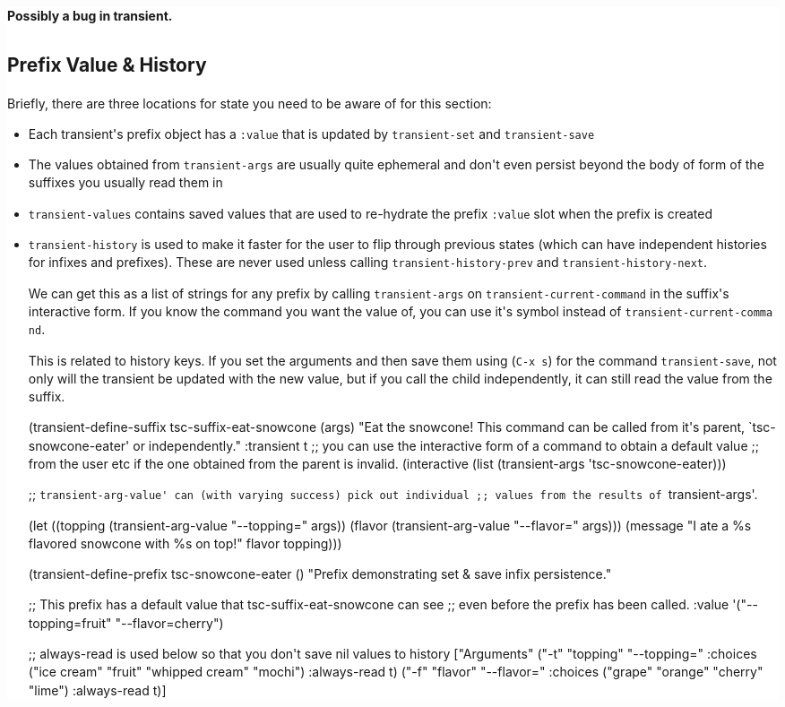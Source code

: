 **Possibly a bug in transient.**


## Prefix Value & History

Briefly, there are three locations for state you need to be aware of for this section:

-   Each transient's prefix object has a `:value` that is updated by `transient-set` and `transient-save`
-   The values obtained from `transient-args` are usually quite ephemeral and don't even persist beyond the body of form of the suffixes you usually read them in
-   `transient-values` contains saved values that are used to re-hydrate the prefix `:value` slot when the prefix is created
-   `transient-history` is used to make it faster for the user to flip through previous states (which can have independent histories for infixes and prefixes).  These are never used unless calling `transient-history-prev` and `transient-history-next`.
    
    We can get this as a list of strings for any prefix by calling `transient-args` on `transient-current-command` in the suffix's interactive form.  If you know the command you want the value of, you can use it's symbol instead of `transient-current-command`.
    
    This is related to history keys.  If you set the arguments and then save them using (`C-x s`) for the command `transient-save`, not only will the transient be updated with the new value, but if you call the child independently, it can still read the value from the suffix.

    
    (transient-define-suffix tsc-suffix-eat-snowcone (args)
      "Eat the snowcone!
    This command can be called from it's parent, `tsc-snowcone-eater' or independently."
      :transient t
      ;; you can use the interactive form of a command to obtain a default value
      ;; from the user etc if the one obtained from the parent is invalid.
      (interactive (list (transient-args 'tsc-snowcone-eater)))
    
      ;; `transient-arg-value' can (with varying success) pick out individual
      ;; values from the results of `transient-args'.
    
      (let ((topping (transient-arg-value "--topping=" args))
            (flavor (transient-arg-value "--flavor=" args)))
        (message "I ate a %s flavored snowcone with %s on top!" flavor topping)))
    
    (transient-define-prefix tsc-snowcone-eater ()
      "Prefix demonstrating set & save infix persistence."
    
      ;; This prefix has a default value that tsc-suffix-eat-snowcone can see
      ;; even before the prefix has been called.
      :value '("--topping=fruit" "--flavor=cherry")
    
      ;; always-read is used below so that you don't save nil values to history
      ["Arguments"
       ("-t" "topping" "--topping="
        :choices ("ice cream" "fruit" "whipped cream" "mochi")
        :always-read t)
       ("-f" "flavor" "--flavor="
        :choices ("grape" "orange" "cherry" "lime")
        :always-read t)]
    